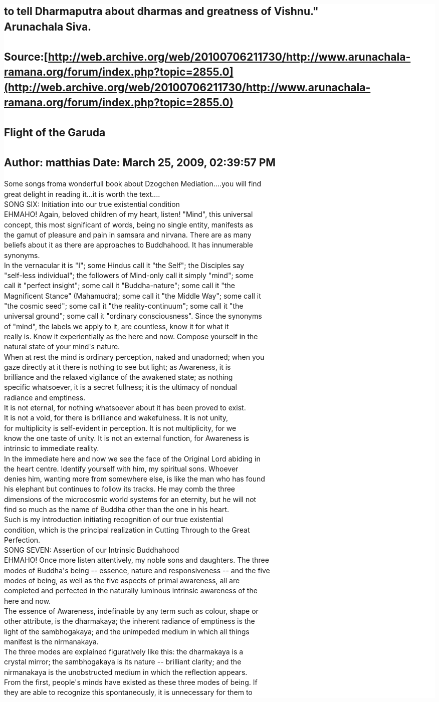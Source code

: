 to tell Dharmaputra about dharmas and greatness of Vishnu."   
Arunachala Siva.
 ---  
Source:[http://web.archive.org/web/20100706211730/http://www.arunachala-ramana.org/forum/index.php?topic=2855.0](http://web.archive.org/web/20100706211730/http://www.arunachala-ramana.org/forum/index.php?topic=2855.0)   
---  

## Flight of the Garuda  
Author: matthias            Date: March 25, 2009, 02:39:57 PM  
---  
Some songs froma wonderfull book about Dzogchen Mediation....you will find  
great delight in reading it...it is worth the text....   
SONG SIX: Initiation into our true existential condition   
EHMAHO! Again, beloved children of my heart, listen! "Mind", this universal  
concept, this most significant of words, being no single entity, manifests as  
the gamut of pleasure and pain in samsara and nirvana. There are as many  
beliefs about it as there are approaches to Buddhahood. It has innumerable  
synonyms.   
In the vernacular it is "I"; some Hindus call it "the Self"; the Disciples say  
"self-less individual"; the followers of Mind-only call it simply "mind"; some  
call it "perfect insight"; some call it "Buddha-nature"; some call it "the  
Magnificent Stance" (Mahamudra); some call it "the Middle Way"; some call it  
"the cosmic seed"; some call it "the reality-continuum"; some call it "the  
universal ground"; some call it "ordinary consciousness". Since the synonyms  
of "mind", the labels we apply to it, are countless, know it for what it  
really is. Know it experientially as the here and now. Compose yourself in the  
natural state of your mind's nature.   
When at rest the mind is ordinary perception, naked and unadorned; when you  
gaze directly at it there is nothing to see but light; as Awareness, it is  
brilliance and the relaxed vigilance of the awakened state; as nothing  
specific whatsoever, it is a secret fullness; it is the ultimacy of nondual  
radiance and emptiness.   
It is not eternal, for nothing whatsoever about it has been proved to exist.  
It is not a void, for there is brilliance and wakefulness. It is not unity,  
for multiplicity is self-evident in perception. It is not multiplicity, for we  
know the one taste of unity. It is not an external function, for Awareness is  
intrinsic to immediate reality.   
In the immediate here and now we see the face of the Original Lord abiding in  
the heart centre. Identify yourself with him, my spiritual sons. Whoever  
denies him, wanting more from somewhere else, is like the man who has found  
his elephant but continues to follow its tracks. He may comb the three  
dimensions of the microcosmic world systems for an eternity, but he will not  
find so much as the name of Buddha other than the one in his heart.   
Such is my introduction initiating recognition of our true existential  
condition, which is the principal realization in Cutting Through to the Great  
Perfection.   
SONG SEVEN: Assertion of our Intrinsic Buddhahood   
EHMAHO! Once more listen attentively, my noble sons and daughters. The three  
modes of Buddha's being -- essence, nature and responsiveness -- and the five  
modes of being, as well as the five aspects of primal awareness, all are  
completed and perfected in the naturally luminous intrinsic awareness of the  
here and now.   
The essence of Awareness, indefinable by any term such as colour, shape or  
other attribute, is the dharmakaya; the inherent radiance of emptiness is the  
light of the sambhogakaya; and the unimpeded medium in which all things  
manifest is the nirmanakaya.   
The three modes are explained figuratively like this: the dharmakaya is a  
crystal mirror; the sambhogakaya is its nature -- brilliant clarity; and the  
nirmanakaya is the unobstructed medium in which the reflection appears.   
From the first, people's minds have existed as these three modes of being. If  
they are able to recognize this spontaneously, it is unnecessary for them to  